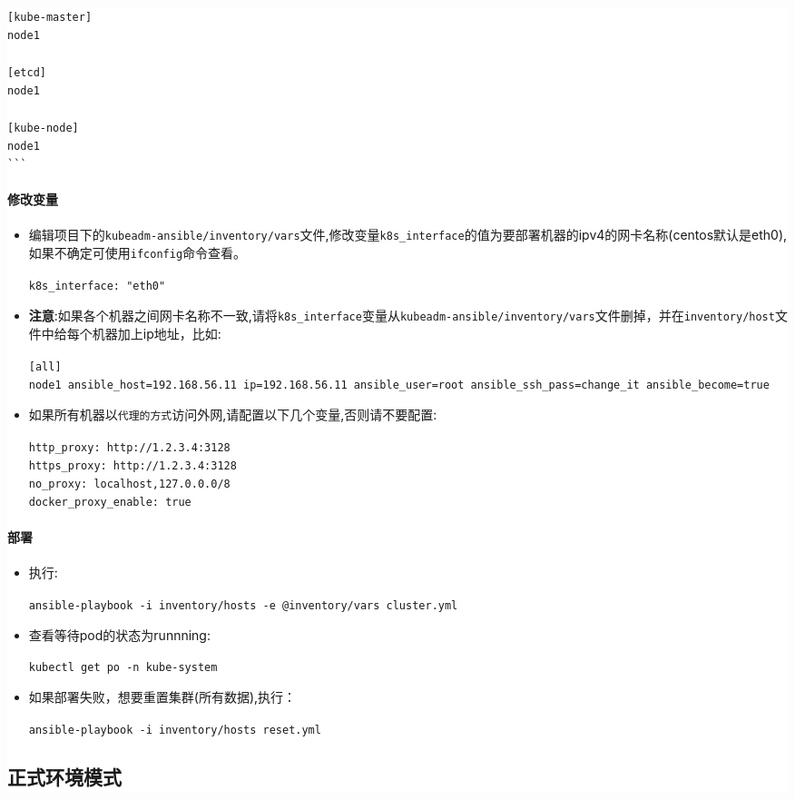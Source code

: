     [kube-master]
    node1

    [etcd]
    node1

    [kube-node]
    node1
    ```

#### 修改变量

- 编辑项目下的`kubeadm-ansible/inventory/vars`文件,修改变量`k8s_interface`的值为要部署机器的ipv4的网卡名称(centos默认是eth0),如果不确定可使用`ifconfig`命令查看。

    ```
    k8s_interface: "eth0"
    ```

- **注意**:如果各个机器之间网卡名称不一致,请将`k8s_interface`变量从`kubeadm-ansible/inventory/vars`文件删掉，并在`inventory/host`文件中给每个机器加上ip地址，比如:

    ```
    [all]
    node1 ansible_host=192.168.56.11 ip=192.168.56.11 ansible_user=root ansible_ssh_pass=change_it ansible_become=true
    ```

- 如果所有机器以`代理的方式`访问外网,请配置以下几个变量,否则请不要配置:

    ```
    http_proxy: http://1.2.3.4:3128
    https_proxy: http://1.2.3.4:3128
    no_proxy: localhost,127.0.0.0/8
    docker_proxy_enable: true
    ```

#### 部署

- 执行:

    ```
    ansible-playbook -i inventory/hosts -e @inventory/vars cluster.yml
    ```

- 查看等待pod的状态为runnning:

    ```
    kubectl get po -n kube-system
    ```

- 如果部署失败，想要重置集群(所有数据),执行：

    ```
    ansible-playbook -i inventory/hosts reset.yml
    ```

## 正式环境模式
